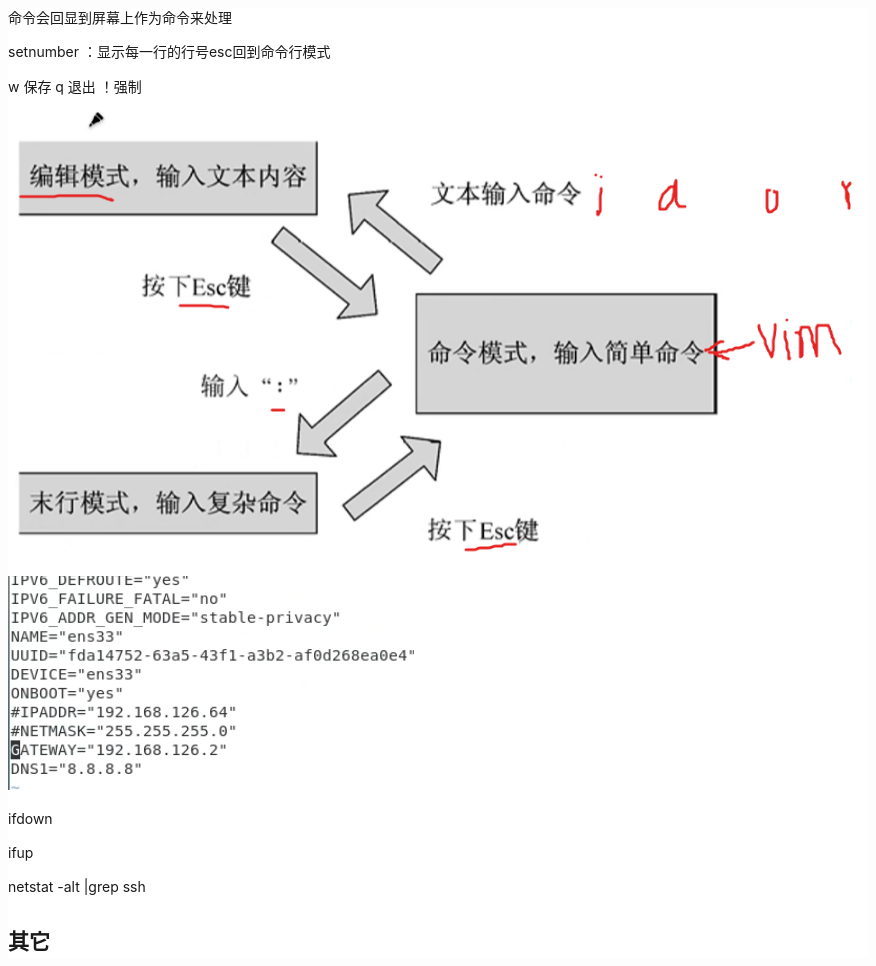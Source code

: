 
命令会回显到屏幕上作为命令来处理

setnumber ：显示每一行的行号esc回到命令行模式

w 保存  q  退出  ！强制

![image-20230320105145764](image/4day.assets/image-20230320105145764.png)

![image-20230320110835645](image/4day.assets/image-20230320110835645.png)

ifdown

ifup



netstat -alt |grep ssh



## 其它
